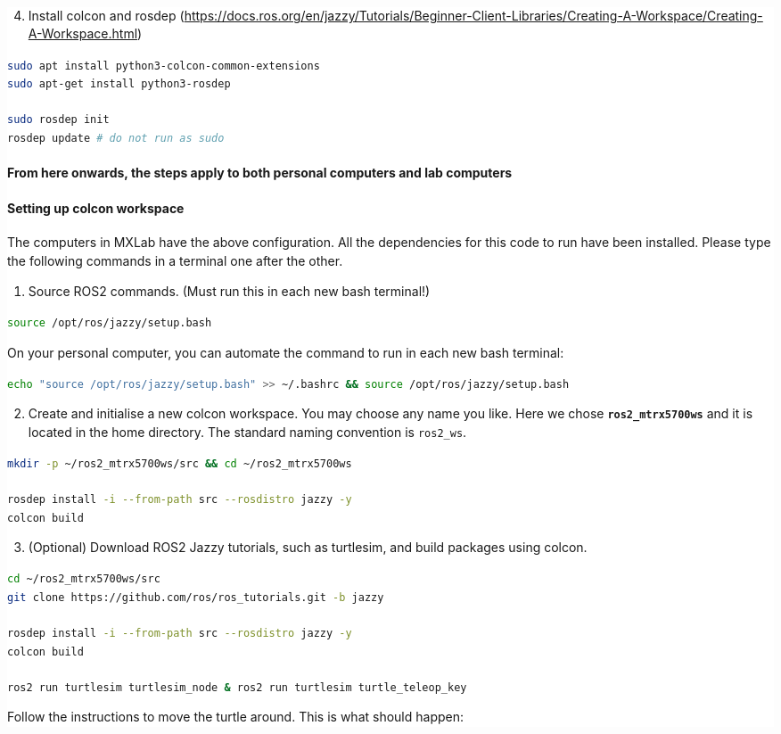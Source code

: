 4. Install colcon and rosdep (https://docs.ros.org/en/jazzy/Tutorials/Beginner-Client-Libraries/Creating-A-Workspace/Creating-A-Workspace.html)
```bash
sudo apt install python3-colcon-common-extensions
sudo apt-get install python3-rosdep

sudo rosdep init
rosdep update # do not run as sudo
```


#### From here onwards, the steps apply to both personal computers and lab computers

#### Setting up colcon workspace
The computers in MXLab have the above configuration. All the dependencies for this code to run have been installed. Please type the following commands in a terminal one after the other.
1. Source ROS2 commands. (Must run this in each new bash terminal!)
```bash
source /opt/ros/jazzy/setup.bash
```
On your personal computer, you can automate the command to run in each new bash terminal:
```bash
echo "source /opt/ros/jazzy/setup.bash" >> ~/.bashrc && source /opt/ros/jazzy/setup.bash
```

2. Create and initialise a new colcon workspace. You may choose any name you like.
Here we chose **`ros2_mtrx5700ws`** and it is located in the home directory. The standard naming convention is `ros2_ws`.
```bash
mkdir -p ~/ros2_mtrx5700ws/src && cd ~/ros2_mtrx5700ws

rosdep install -i --from-path src --rosdistro jazzy -y
colcon build
```

3. (Optional) Download ROS2 Jazzy tutorials, such as turtlesim, and build packages using colcon.
```bash
cd ~/ros2_mtrx5700ws/src
git clone https://github.com/ros/ros_tutorials.git -b jazzy

rosdep install -i --from-path src --rosdistro jazzy -y
colcon build

ros2 run turtlesim turtlesim_node & ros2 run turtlesim turtle_teleop_key
```
Follow the instructions to move the turtle around. This is what should happen:

<p align="center" width="100%">